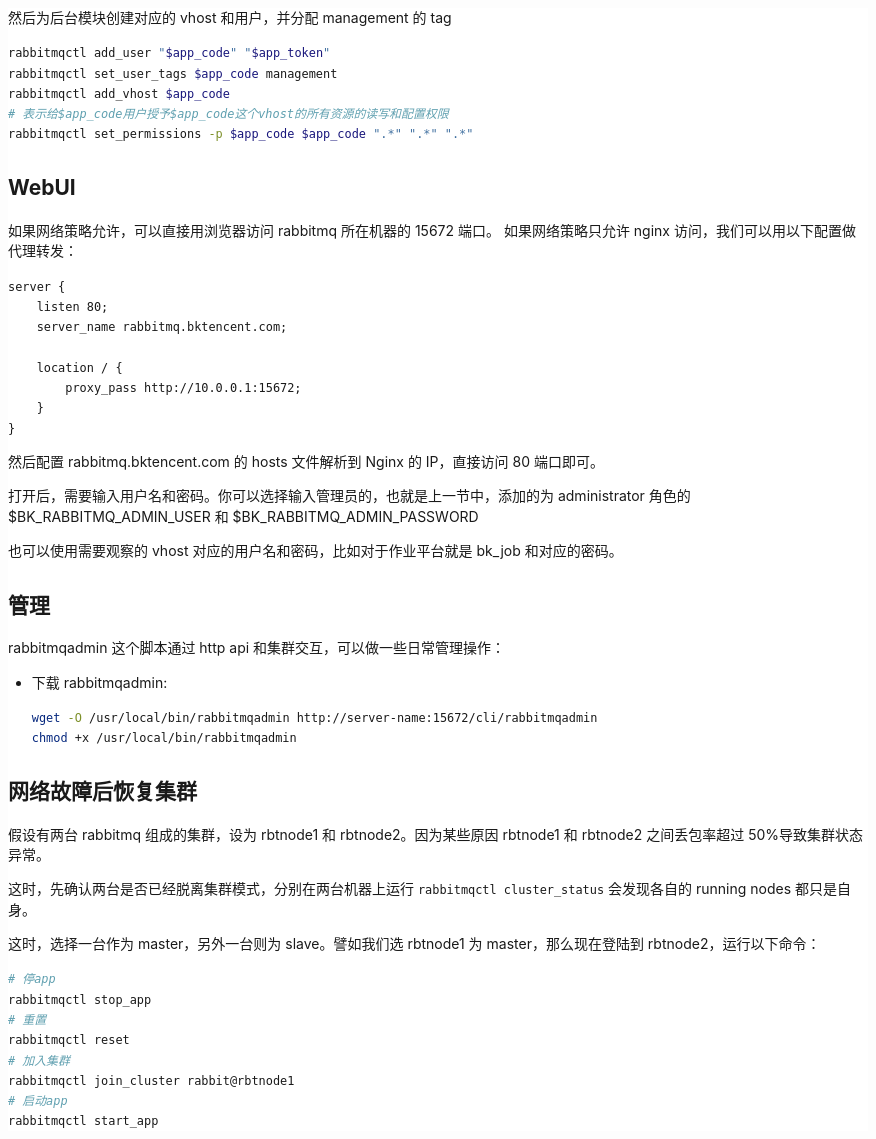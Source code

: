 然后为后台模块创建对应的 vhost 和用户，并分配 management 的 tag

```bash
rabbitmqctl add_user "$app_code" "$app_token"
rabbitmqctl set_user_tags $app_code management
rabbitmqctl add_vhost $app_code
# 表示给$app_code用户授予$app_code这个vhost的所有资源的读写和配置权限
rabbitmqctl set_permissions -p $app_code $app_code ".*" ".*" ".*"
```

## WebUI

如果网络策略允许，可以直接用浏览器访问 rabbitmq 所在机器的 15672 端口。
如果网络策略只允许 nginx 访问，我们可以用以下配置做代理转发：

```nginx
server {
    listen 80;
    server_name rabbitmq.bktencent.com;

    location / {
        proxy_pass http://10.0.0.1:15672;
    }
}
```

然后配置 rabbitmq.bktencent.com 的 hosts 文件解析到 Nginx 的 IP，直接访问 80 端口即可。

打开后，需要输入用户名和密码。你可以选择输入管理员的，也就是上一节中，添加的为 administrator 角色的 $BK_RABBITMQ_ADMIN_USER 和 $BK_RABBITMQ_ADMIN_PASSWORD

也可以使用需要观察的 vhost 对应的用户名和密码，比如对于作业平台就是 bk_job 和对应的密码。

## 管理

rabbitmqadmin 这个脚本通过 http api 和集群交互，可以做一些日常管理操作：

- 下载 rabbitmqadmin:

    ```bash
    wget -O /usr/local/bin/rabbitmqadmin http://server-name:15672/cli/rabbitmqadmin
    chmod +x /usr/local/bin/rabbitmqadmin
    ```

## 网络故障后恢复集群

假设有两台 rabbitmq 组成的集群，设为 rbtnode1 和 rbtnode2。因为某些原因 rbtnode1 和 rbtnode2 之间丢包率超过 50%导致集群状态异常。

这时，先确认两台是否已经脱离集群模式，分别在两台机器上运行 `rabbitmqctl cluster_status` 会发现各自的 running nodes 都只是自身。

这时，选择一台作为 master，另外一台则为 slave。譬如我们选 rbtnode1 为 master，那么现在登陆到 rbtnode2，运行以下命令：

```bash
# 停app
rabbitmqctl stop_app
# 重置
rabbitmqctl reset
# 加入集群
rabbitmqctl join_cluster rabbit@rbtnode1
# 启动app
rabbitmqctl start_app
```
